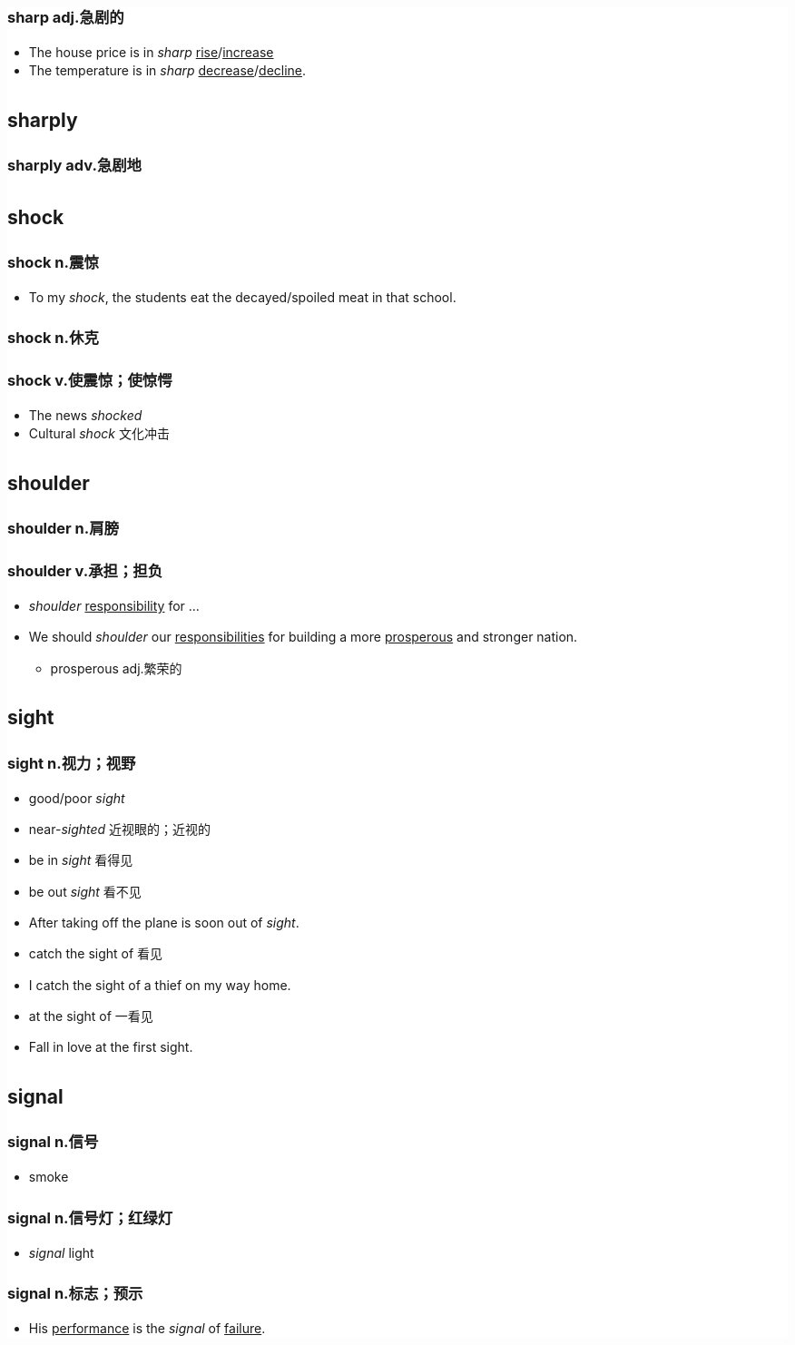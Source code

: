 ### sharp adj.急剧的
- The house price is in *sharp* [rise](#rise)/[increase](#increase)
- The temperature is in *sharp* [decrease](#decrease)/[decline](#decline).

## sharply 

### sharply adv.急剧地

## shock
### shock n.震惊

- To my *shock*, the students eat the decayed/spoiled meat in that school.

### shock n.休克

### shock v.使震惊；使惊愕

- The news *shocked*
- Cultural *shock* 文化冲击


## shoulder

### shoulder n.肩膀

### shoulder v.承担；担负

- *shoulder* [responsibility](#responsibility) for ...

- We should *shoulder* our [responsibilities](#responsibilities) for building a more [prosperous](#prosperous) and stronger nation.
	- prosperous adj.繁荣的

## sight
### sight n.视力；视野

- good/poor *sight*
- near-*sighted* 近视眼的；近视的

- be in *sight* 看得见
- be out *sight* 看不见
- After taking off the plane is soon out of *sight*.
- catch the sight of 看见
- I catch the sight of a thief on my way home.
- at the sight of 一看见
- Fall in love at the first sight.


## signal
### signal n.信号
- smoke
### signal n.信号灯；红绿灯
- *signal* light
### signal n.标志；预示
- His [performance](#performance) is the *signal* of [failure](#failure).
